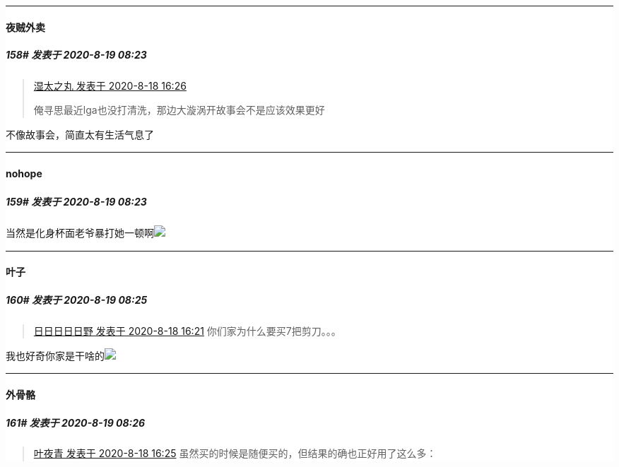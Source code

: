




-----

####  夜贼外卖  
##### 158#       发表于 2020-8-19 08:23



<blockquote><a href="httphttps://bbs.saraba1st.com/2b/forum.php?mod=redirect&amp;goto=findpost&amp;pid=48474065&amp;ptid=1955351" target="_blank">湿太之丸 发表于 2020-8-18 16:26</a>

俺寻思最近lga也没打清洗，那边大漩涡开故事会不是应该效果更好</blockquote>
不像故事会，简直太有生活气息了







-----

####  nohope  
##### 159#       发表于 2020-8-19 08:23




当然是化身杯面老爷暴打她一顿啊<img src="https://static.saraba1st.com/image/smiley/face2017/048.png" referrerpolicy="no-referrer">







-----

####  叶子  
##### 160#       发表于 2020-8-19 08:25



<blockquote><a href="httphttps://bbs.saraba1st.com/2b/forum.php?mod=redirect&amp;goto=findpost&amp;pid=48474017&amp;ptid=1955351" target="_blank">日日日日日野 发表于 2020-8-18 16:21</a>
你们家为什么要买7把剪刀。。。</blockquote>
我也好奇你家是干啥的<img src="https://static.saraba1st.com/image/smiley/face2017/020.png" referrerpolicy="no-referrer">







-----

####  外骨骼  
##### 161#       发表于 2020-8-19 08:26



<blockquote><a href="httphttps://bbs.saraba1st.com/2b/forum.php?mod=redirect&amp;goto=findpost&amp;pid=48474057&amp;ptid=1955351" target="_blank">叶夜青 发表于 2020-8-18 16:25</a>
虽然买的时候是随便买的，但结果的确也正好用了这么多：
